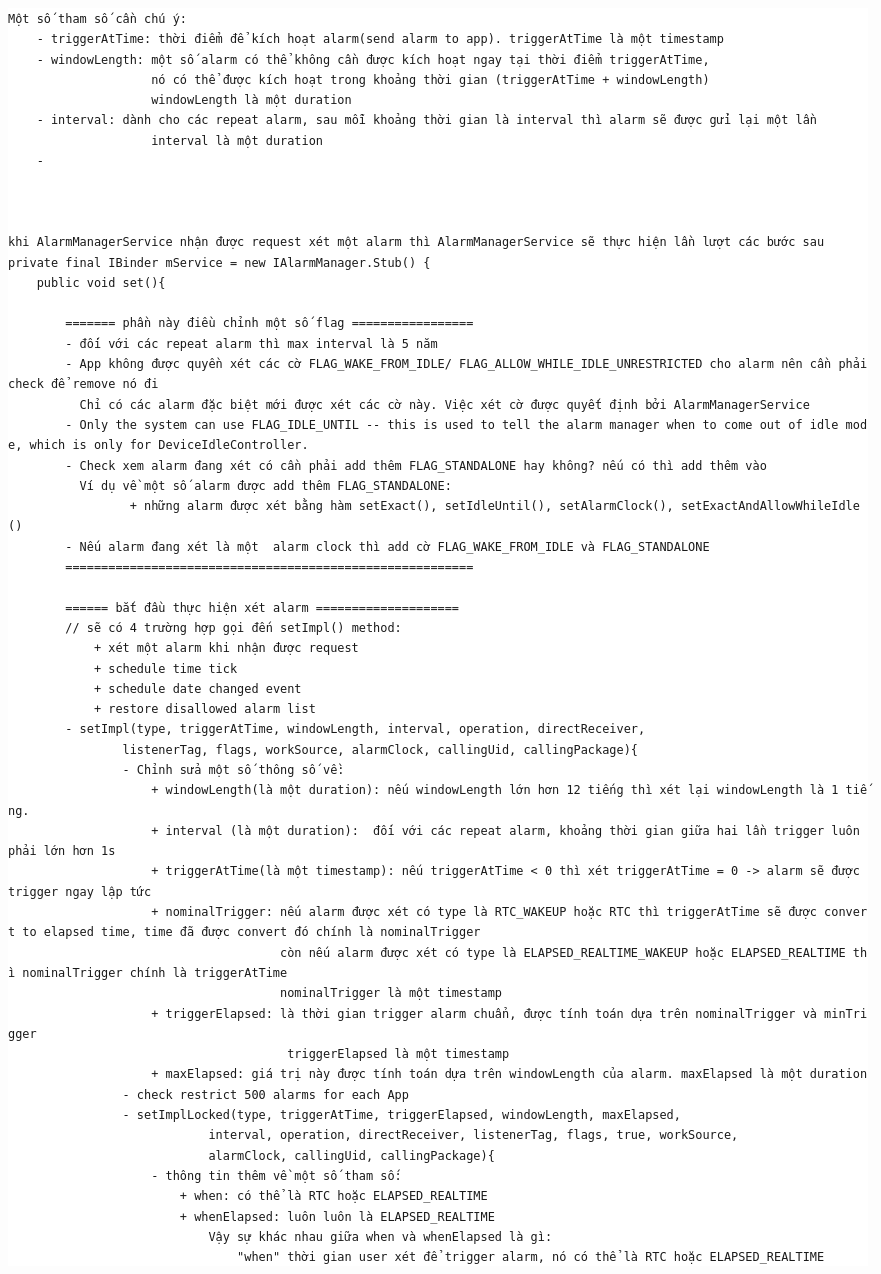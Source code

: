 	Một số tham số cần chú ý: 
		- triggerAtTime: thời điểm để kích hoạt alarm(send alarm to app). triggerAtTime là một timestamp
		- windowLength: một số alarm có thể không cần được kích hoạt ngay tại thời điểm triggerAtTime,
		                nó có thể được kích hoạt trong khoảng thời gian (triggerAtTime + windowLength)
						windowLength là một duration 
		- interval: dành cho các repeat alarm, sau mỗi khoảng thời gian là interval thì alarm sẽ được gửi lại một lần
						interval là một duration 
		- 
		
		
		
	khi AlarmManagerService nhận được request xét một alarm thì AlarmManagerService sẽ thực hiện lần lượt các bước sau
	private final IBinder mService = new IAlarmManager.Stub() {
		public void set(){
		
			======= phần này điều chỉnh một số flag =================
			- đối với các repeat alarm thì max interval là 5 năm
			- App không được quyền xét các cờ FLAG_WAKE_FROM_IDLE/ FLAG_ALLOW_WHILE_IDLE_UNRESTRICTED cho alarm nên cần phải check để remove nó đi
			  Chỉ có các alarm đặc biệt mới được xét các cờ này. Việc xét cờ được quyết định bởi AlarmManagerService
			- Only the system can use FLAG_IDLE_UNTIL -- this is used to tell the alarm manager when to come out of idle mode, which is only for DeviceIdleController.
			- Check xem alarm đang xét có cần phải add thêm FLAG_STANDALONE hay không? nếu có thì add thêm vào
			  Ví dụ về một số alarm được add thêm FLAG_STANDALONE: 
			         + những alarm được xét bằng hàm setExact(), setIdleUntil(), setAlarmClock(), setExactAndAllowWhileIdle()
			- Nếu alarm đang xét là một  alarm clock thì add cờ FLAG_WAKE_FROM_IDLE và FLAG_STANDALONE
			=========================================================
			
			====== bắt đầu thực hiện xét alarm ====================
			// sẽ có 4 trường hợp gọi đến setImpl() method:
				+ xét một alarm khi nhận được request
				+ schedule time tick
				+ schedule date changed event 
				+ restore disallowed alarm list
			- setImpl(type, triggerAtTime, windowLength, interval, operation, directReceiver,
                    listenerTag, flags, workSource, alarmClock, callingUid, callingPackage){
					- Chỉnh sửa một số thông số về: 
						+ windowLength(là một duration): nếu windowLength lớn hơn 12 tiếng thì xét lại windowLength là 1 tiếng. 
						+ interval (là một duration):  đối với các repeat alarm, khoảng thời gian giữa hai lần trigger luôn phải lớn hơn 1s
						+ triggerAtTime(là một timestamp): nếu triggerAtTime < 0 thì xét triggerAtTime = 0 -> alarm sẽ được trigger ngay lập tức
						+ nominalTrigger: nếu alarm được xét có type là RTC_WAKEUP hoặc RTC thì triggerAtTime sẽ được convert to elapsed time, time đã được convert đó chính là nominalTrigger
						                  còn nếu alarm được xét có type là ELAPSED_REALTIME_WAKEUP hoặc ELAPSED_REALTIME thì nominalTrigger chính là triggerAtTime
										  nominalTrigger là một timestamp
						+ triggerElapsed: là thời gian trigger alarm chuẩn, được tính toán dựa trên nominalTrigger và minTrigger
						                   triggerElapsed là một timestamp
						+ maxElapsed: giá trị này được tính toán dựa trên windowLength của alarm. maxElapsed là một duration
					- check restrict 500 alarms for each App
					- setImplLocked(type, triggerAtTime, triggerElapsed, windowLength, maxElapsed,
								interval, operation, directReceiver, listenerTag, flags, true, workSource,
								alarmClock, callingUid, callingPackage){
						- thông tin thêm về một số tham số: 
							+ when: có thể là RTC hoặc ELAPSED_REALTIME
							+ whenElapsed: luôn luôn là ELAPSED_REALTIME
								Vậy sự khác nhau giữa when và whenElapsed là gì:  
									"when" thời gian user xét để trigger alarm, nó có thể là RTC hoặc ELAPSED_REALTIME